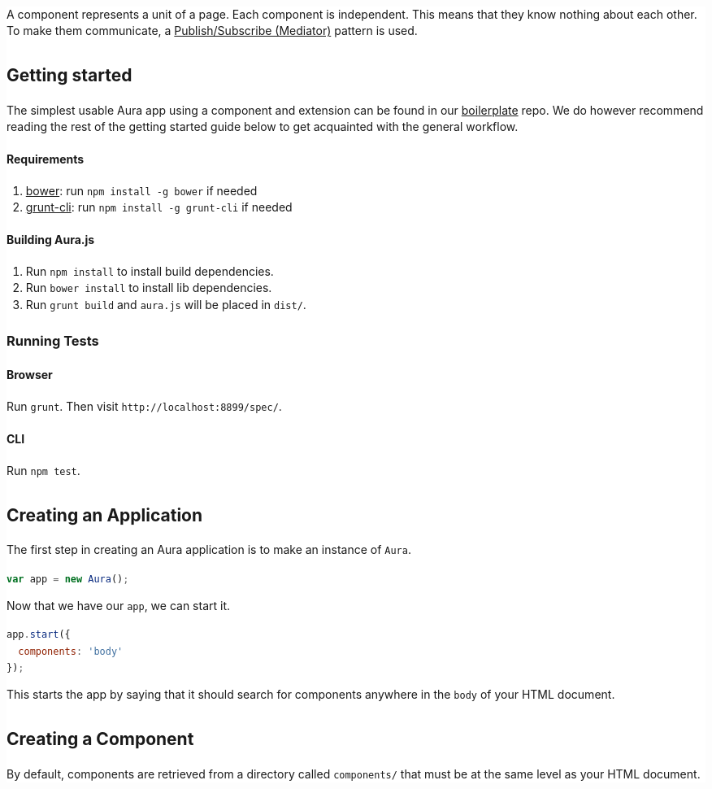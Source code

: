 A component represents a unit of a page. Each component is independent.
This means that they know nothing about each other. To make them communicate, a [Publish/Subscribe (Mediator)](http://addyosmani.com/resources/essentialjsdesignpatterns/book/#mediatorpatternjavascript) pattern is used.


## Getting started

The simplest usable Aura app using a component and extension can be found in our [boilerplate](https://github.com/aurajs/boilerplate) repo. We do however recommend reading the rest of the getting started guide below to get acquainted with the general workflow.

#### Requirements

1. [bower](http://twitter.github.com/bower/): run `npm install -g bower` if needed
2. [grunt-cli](https://github.com/gruntjs/grunt-cli): run `npm install -g grunt-cli` if needed

#### Building Aura.js

1. Run `npm install` to install build dependencies.
2. Run `bower install` to install lib dependencies.
3. Run `grunt build` and `aura.js` will be placed in `dist/`.

### Running Tests

#### Browser

Run `grunt`. Then visit `http://localhost:8899/spec/`.

#### CLI

Run `npm test`.

## Creating an Application

The first step in creating an Aura application is to make an instance of `Aura`.

```js
var app = new Aura();
```

Now that we have our `app`, we can start it.

```js
app.start({
  components: 'body'
});
```

This starts the app by saying that it should search for components anywhere in the `body` of your HTML document.

## Creating a Component

By default, components are retrieved from a directory called `components/` that must be at the same level as your HTML document.
